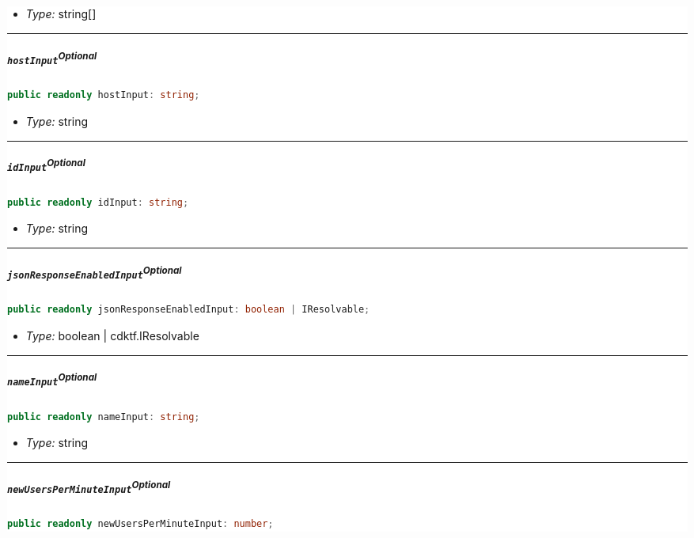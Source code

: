 - *Type:* string[]

---

##### `hostInput`<sup>Optional</sup> <a name="hostInput" id="@cdktf/provider-cloudflare.waitingRoom.WaitingRoom.property.hostInput"></a>

```typescript
public readonly hostInput: string;
```

- *Type:* string

---

##### `idInput`<sup>Optional</sup> <a name="idInput" id="@cdktf/provider-cloudflare.waitingRoom.WaitingRoom.property.idInput"></a>

```typescript
public readonly idInput: string;
```

- *Type:* string

---

##### `jsonResponseEnabledInput`<sup>Optional</sup> <a name="jsonResponseEnabledInput" id="@cdktf/provider-cloudflare.waitingRoom.WaitingRoom.property.jsonResponseEnabledInput"></a>

```typescript
public readonly jsonResponseEnabledInput: boolean | IResolvable;
```

- *Type:* boolean | cdktf.IResolvable

---

##### `nameInput`<sup>Optional</sup> <a name="nameInput" id="@cdktf/provider-cloudflare.waitingRoom.WaitingRoom.property.nameInput"></a>

```typescript
public readonly nameInput: string;
```

- *Type:* string

---

##### `newUsersPerMinuteInput`<sup>Optional</sup> <a name="newUsersPerMinuteInput" id="@cdktf/provider-cloudflare.waitingRoom.WaitingRoom.property.newUsersPerMinuteInput"></a>

```typescript
public readonly newUsersPerMinuteInput: number;
```
